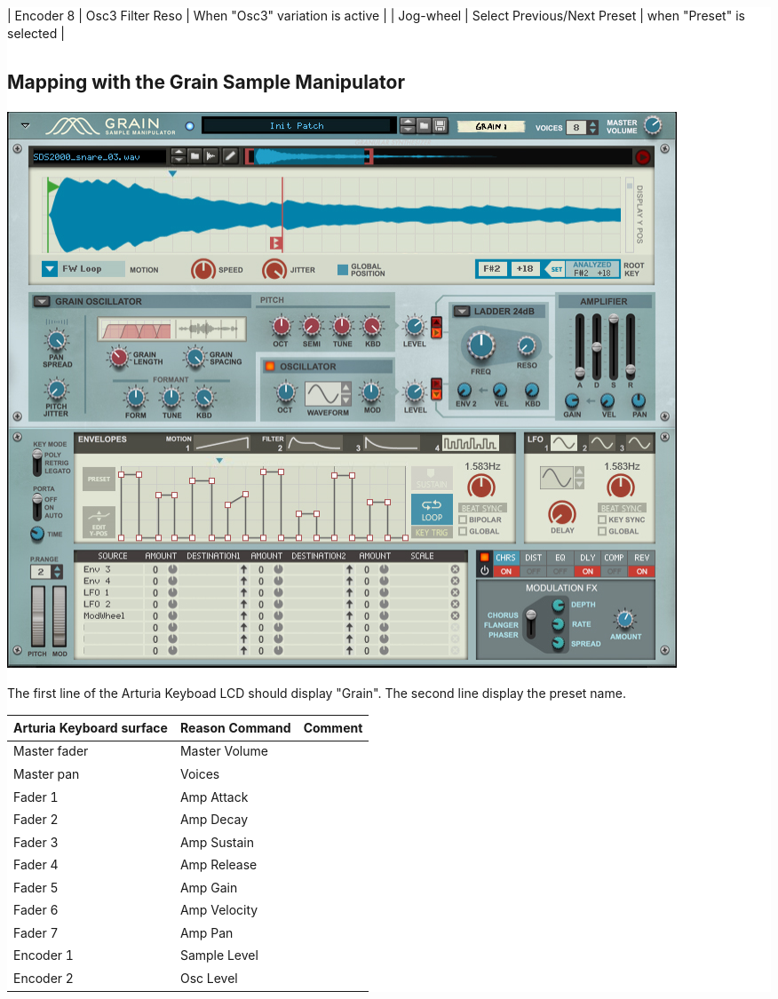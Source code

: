 | Encoder 8 | Osc3 Filter Reso | When "Osc3" variation is active |
| Jog-wheel | Select Previous/Next Preset | when "Preset" is selected |

## Mapping with the Grain Sample Manipulator

![Grain Logo](./images/Grain.png)

The first line of the Arturia Keyboad LCD should display "Grain". The second line display the preset name.

| Arturia Keyboard surface | Reason Command | Comment |
| -------------------------- | -------------- | ----------------------- |
| Master fader | Master Volume |  |
| Master pan | Voices |  |
| Fader 1 | Amp Attack |  |
| Fader 2 | Amp Decay |  |
| Fader 3 | Amp Sustain |  |
| Fader 4 | Amp Release |  |
| Fader 5 | Amp Gain |  |
| Fader 6 | Amp Velocity |  |
| Fader 7 | Amp Pan |  |
| Encoder 1 | Sample Level |  |
| Encoder 2 | Osc Level |  |